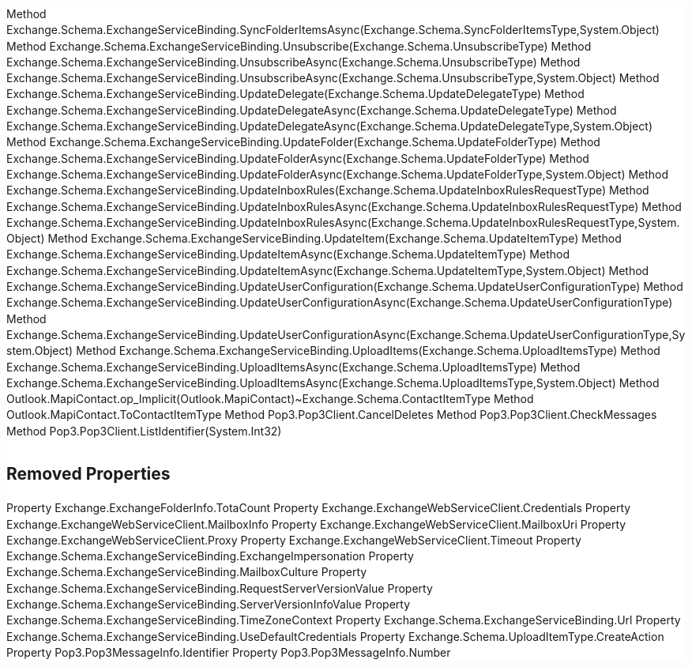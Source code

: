 Method Exchange.Schema.ExchangeServiceBinding.SyncFolderItemsAsync(Exchange.Schema.SyncFolderItemsType,System.Object)
Method Exchange.Schema.ExchangeServiceBinding.Unsubscribe(Exchange.Schema.UnsubscribeType)
Method Exchange.Schema.ExchangeServiceBinding.UnsubscribeAsync(Exchange.Schema.UnsubscribeType)
Method Exchange.Schema.ExchangeServiceBinding.UnsubscribeAsync(Exchange.Schema.UnsubscribeType,System.Object)
Method Exchange.Schema.ExchangeServiceBinding.UpdateDelegate(Exchange.Schema.UpdateDelegateType)
Method Exchange.Schema.ExchangeServiceBinding.UpdateDelegateAsync(Exchange.Schema.UpdateDelegateType)
Method Exchange.Schema.ExchangeServiceBinding.UpdateDelegateAsync(Exchange.Schema.UpdateDelegateType,System.Object)
Method Exchange.Schema.ExchangeServiceBinding.UpdateFolder(Exchange.Schema.UpdateFolderType)
Method Exchange.Schema.ExchangeServiceBinding.UpdateFolderAsync(Exchange.Schema.UpdateFolderType)
Method Exchange.Schema.ExchangeServiceBinding.UpdateFolderAsync(Exchange.Schema.UpdateFolderType,System.Object)
Method Exchange.Schema.ExchangeServiceBinding.UpdateInboxRules(Exchange.Schema.UpdateInboxRulesRequestType)
Method Exchange.Schema.ExchangeServiceBinding.UpdateInboxRulesAsync(Exchange.Schema.UpdateInboxRulesRequestType)
Method Exchange.Schema.ExchangeServiceBinding.UpdateInboxRulesAsync(Exchange.Schema.UpdateInboxRulesRequestType,System.Object)
Method Exchange.Schema.ExchangeServiceBinding.UpdateItem(Exchange.Schema.UpdateItemType)
Method Exchange.Schema.ExchangeServiceBinding.UpdateItemAsync(Exchange.Schema.UpdateItemType)
Method Exchange.Schema.ExchangeServiceBinding.UpdateItemAsync(Exchange.Schema.UpdateItemType,System.Object)
Method Exchange.Schema.ExchangeServiceBinding.UpdateUserConfiguration(Exchange.Schema.UpdateUserConfigurationType)
Method Exchange.Schema.ExchangeServiceBinding.UpdateUserConfigurationAsync(Exchange.Schema.UpdateUserConfigurationType)
Method Exchange.Schema.ExchangeServiceBinding.UpdateUserConfigurationAsync(Exchange.Schema.UpdateUserConfigurationType,System.Object)
Method Exchange.Schema.ExchangeServiceBinding.UploadItems(Exchange.Schema.UploadItemsType)
Method Exchange.Schema.ExchangeServiceBinding.UploadItemsAsync(Exchange.Schema.UploadItemsType)
Method Exchange.Schema.ExchangeServiceBinding.UploadItemsAsync(Exchange.Schema.UploadItemsType,System.Object)
Method Outlook.MapiContact.op_Implicit(Outlook.MapiContact)~Exchange.Schema.ContactItemType
Method Outlook.MapiContact.ToContactItemType
Method Pop3.Pop3Client.CancelDeletes
Method Pop3.Pop3Client.CheckMessages
Method Pop3.Pop3Client.ListIdentifier(System.Int32)
## **Removed Properties**
Property Exchange.ExchangeFolderInfo.TotaCount
Property Exchange.ExchangeWebServiceClient.Credentials
Property Exchange.ExchangeWebServiceClient.MailboxInfo
Property Exchange.ExchangeWebServiceClient.MailboxUri
Property Exchange.ExchangeWebServiceClient.Proxy
Property Exchange.ExchangeWebServiceClient.Timeout
Property Exchange.Schema.ExchangeServiceBinding.ExchangeImpersonation
Property Exchange.Schema.ExchangeServiceBinding.MailboxCulture
Property Exchange.Schema.ExchangeServiceBinding.RequestServerVersionValue
Property Exchange.Schema.ExchangeServiceBinding.ServerVersionInfoValue
Property Exchange.Schema.ExchangeServiceBinding.TimeZoneContext
Property Exchange.Schema.ExchangeServiceBinding.Url
Property Exchange.Schema.ExchangeServiceBinding.UseDefaultCredentials
Property Exchange.Schema.UploadItemType.CreateAction
Property Pop3.Pop3MessageInfo.Identifier
Property Pop3.Pop3MessageInfo.Number
